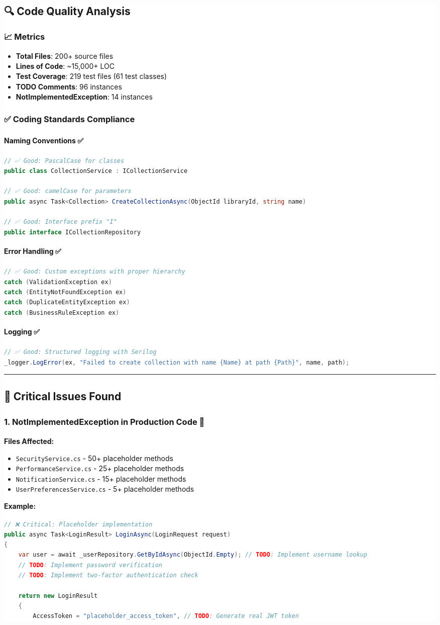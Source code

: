 
## 🔍 Code Quality Analysis

### 📈 **Metrics**
- **Total Files**: 200+ source files
- **Lines of Code**: ~15,000+ LOC
- **Test Coverage**: 219 test files (61 test classes)
- **TODO Comments**: 96 instances
- **NotImplementedException**: 14 instances

### ✅ **Coding Standards Compliance**

#### **Naming Conventions** ✅
```csharp
// ✅ Good: PascalCase for classes
public class CollectionService : ICollectionService

// ✅ Good: camelCase for parameters
public async Task<Collection> CreateCollectionAsync(ObjectId libraryId, string name)

// ✅ Good: Interface prefix "I"
public interface ICollectionRepository
```

#### **Error Handling** ✅
```csharp
// ✅ Good: Custom exceptions with proper hierarchy
catch (ValidationException ex)
catch (EntityNotFoundException ex)
catch (DuplicateEntityException ex)
catch (BusinessRuleException ex)
```

#### **Logging** ✅
```csharp
// ✅ Good: Structured logging with Serilog
_logger.LogError(ex, "Failed to create collection with name {Name} at path {Path}", name, path);
```

---

## 🚨 Critical Issues Found

### 1. **NotImplementedException in Production Code** 🔴

**Files Affected:**
- `SecurityService.cs` - 50+ placeholder methods
- `PerformanceService.cs` - 25+ placeholder methods  
- `NotificationService.cs` - 15+ placeholder methods
- `UserPreferencesService.cs` - 5+ placeholder methods

**Example:**
```csharp
// ❌ Critical: Placeholder implementation
public async Task<LoginResult> LoginAsync(LoginRequest request)
{
    var user = await _userRepository.GetByIdAsync(ObjectId.Empty); // TODO: Implement username lookup
    // TODO: Implement password verification
    // TODO: Implement two-factor authentication check
    
    return new LoginResult
    {
        AccessToken = "placeholder_access_token", // TODO: Generate real JWT token
```